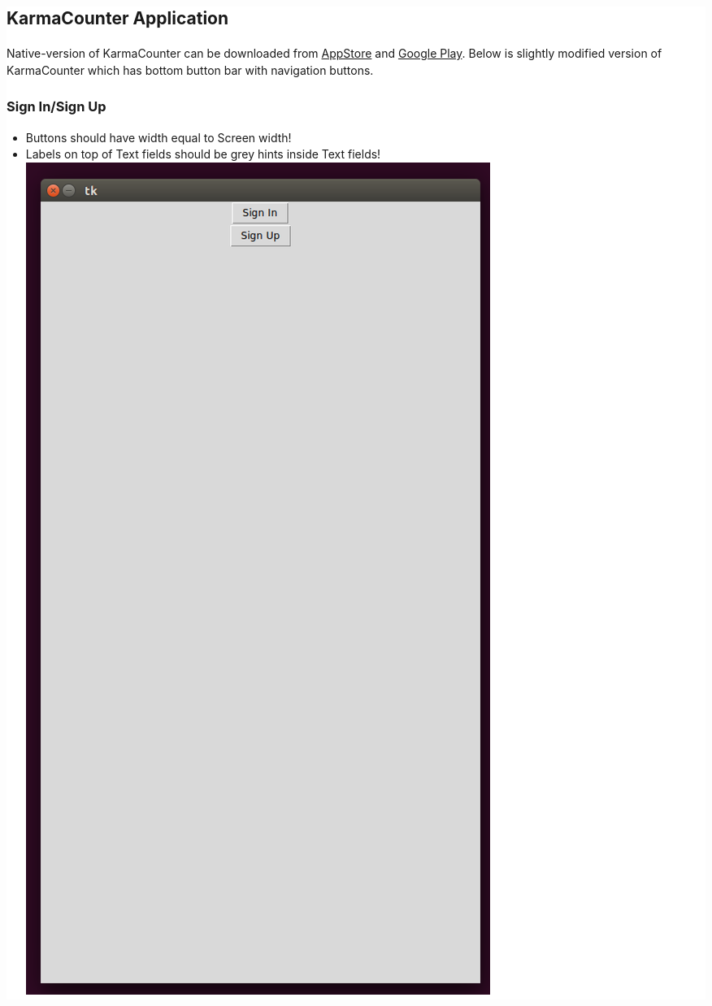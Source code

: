 ## KarmaCounter Application
Native-version of KarmaCounter can be downloaded from
[AppStore](https://itunes.apple.com/us/app/karmacounter/id1242742105?mt=8) and
[Google Play](https://play.google.com/store/apps/details?id=com.karmacounter&hl=en).
Below is slightly modified version of KarmaCounter which has bottom button bar with navigation buttons.

### Sign In/Sign Up
* Buttons should have width equal to Screen width!
* Labels on top of Text fields should be grey hints inside Text fields!
![Sign In/Sign Up](karmacounter_screenshots/sign_in_sign_up.png "Sign In/Sign Up")